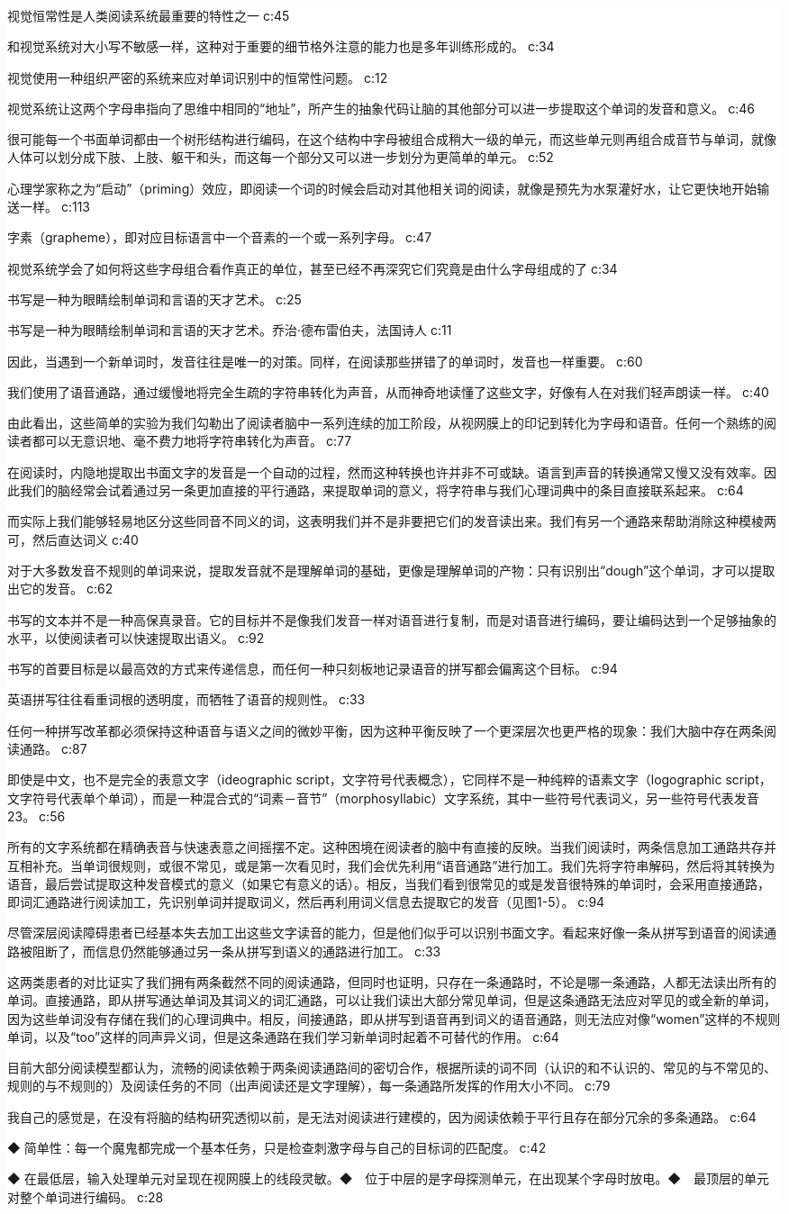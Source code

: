 视觉恒常性是人类阅读系统最重要的特性之一 c:45

和视觉系统对大小写不敏感一样，这种对于重要的细节格外注意的能力也是多年训练形成的。 c:34

视觉使用一种组织严密的系统来应对单词识别中的恒常性问题。 c:12

视觉系统让这两个字母串指向了思维中相同的“地址”，所产生的抽象代码让脑的其他部分可以进一步提取这个单词的发音和意义。 c:46

很可能每一个书面单词都由一个树形结构进行编码，在这个结构中字母被组合成稍大一级的单元，而这些单元则再组合成音节与单词，就像人体可以划分成下肢、上肢、躯干和头，而这每一个部分又可以进一步划分为更简单的单元。 c:52

心理学家称之为“启动”（priming）效应，即阅读一个词的时候会启动对其他相关词的阅读，就像是预先为水泵灌好水，让它更快地开始输送一样。 c:113

字素（grapheme），即对应目标语言中一个音素的一个或一系列字母。 c:47

视觉系统学会了如何将这些字母组合看作真正的单位，甚至已经不再深究它们究竟是由什么字母组成的了 c:34

书写是一种为眼睛绘制单词和言语的天才艺术。 c:25

书写是一种为眼睛绘制单词和言语的天才艺术。乔治·德布雷伯夫，法国诗人 c:11

因此，当遇到一个新单词时，发音往往是唯一的对策。同样，在阅读那些拼错了的单词时，发音也一样重要。 c:60

我们使用了语音通路，通过缓慢地将完全生疏的字符串转化为声音，从而神奇地读懂了这些文字，好像有人在对我们轻声朗读一样。 c:40

由此看出，这些简单的实验为我们勾勒出了阅读者脑中一系列连续的加工阶段，从视网膜上的印记到转化为字母和语音。任何一个熟练的阅读者都可以无意识地、毫不费力地将字符串转化为声音。 c:77

在阅读时，内隐地提取出书面文字的发音是一个自动的过程，然而这种转换也许并非不可或缺。语言到声音的转换通常又慢又没有效率。因此我们的脑经常会试着通过另一条更加直接的平行通路，来提取单词的意义，将字符串与我们心理词典中的条目直接联系起来。 c:64

而实际上我们能够轻易地区分这些同音不同义的词，这表明我们并不是非要把它们的发音读出来。我们有另一个通路来帮助消除这种模棱两可，然后直达词义 c:40

对于大多数发音不规则的单词来说，提取发音就不是理解单词的基础，更像是理解单词的产物：只有识别出“dough”这个单词，才可以提取出它的发音。 c:62

书写的文本并不是一种高保真录音。它的目标并不是像我们发音一样对语音进行复制，而是对语音进行编码，要让编码达到一个足够抽象的水平，以使阅读者可以快速提取出语义。 c:92

书写的首要目标是以最高效的方式来传递信息，而任何一种只刻板地记录语音的拼写都会偏离这个目标。 c:94

英语拼写往往看重词根的透明度，而牺牲了语音的规则性。 c:33

任何一种拼写改革都必须保持这种语音与语义之间的微妙平衡，因为这种平衡反映了一个更深层次也更严格的现象：我们大脑中存在两条阅读通路。 c:87

即使是中文，也不是完全的表意文字（ideographic script，文字符号代表概念），它同样不是一种纯粹的语素文字（logographic script，文字符号代表单个单词），而是一种混合式的“词素－音节”（morphosyllabic）文字系统，其中一些符号代表词义，另一些符号代表发音23。 c:56

所有的文字系统都在精确表音与快速表意之间摇摆不定。这种困境在阅读者的脑中有直接的反映。当我们阅读时，两条信息加工通路共存并互相补充。当单词很规则，或很不常见，或是第一次看见时，我们会优先利用“语音通路”进行加工。我们先将字符串解码，然后将其转换为语音，最后尝试提取这种发音模式的意义（如果它有意义的话）。相反，当我们看到很常见的或是发音很特殊的单词时，会采用直接通路，即词汇通路进行阅读加工，先识别单词并提取词义，然后再利用词义信息去提取它的发音（见图1-5）。 c:94

尽管深层阅读障碍患者已经基本失去加工出这些文字读音的能力，但是他们似乎可以识别书面文字。看起来好像一条从拼写到语音的阅读通路被阻断了，而信息仍然能够通过另一条从拼写到语义的通路进行加工。 c:33

这两类患者的对比证实了我们拥有两条截然不同的阅读通路，但同时也证明，只存在一条通路时，不论是哪一条通路，人都无法读出所有的单词。直接通路，即从拼写通达单词及其词义的词汇通路，可以让我们读出大部分常见单词，但是这条通路无法应对罕见的或全新的单词，因为这些单词没有存储在我们的心理词典中。相反，间接通路，即从拼写到语音再到词义的语音通路，则无法应对像“women”这样的不规则单词，以及“too”这样的同声异义词，但是这条通路在我们学习新单词时起着不可替代的作用。 c:64

目前大部分阅读模型都认为，流畅的阅读依赖于两条阅读通路间的密切合作，根据所读的词不同（认识的和不认识的、常见的与不常见的、规则的与不规则的）及阅读任务的不同（出声阅读还是文字理解），每一条通路所发挥的作用大小不同。 c:79

我自己的感觉是，在没有将脑的结构研究透彻以前，是无法对阅读进行建模的，因为阅读依赖于平行且存在部分冗余的多条通路。 c:64

◆ 简单性：每一个魔鬼都完成一个基本任务，只是检查刺激字母与自己的目标词的匹配度。 c:42

◆ 在最低层，输入处理单元对呈现在视网膜上的线段灵敏。◆　位于中层的是字母探测单元，在出现某个字母时放电。◆　最顶层的单元对整个单词进行编码。 c:28
